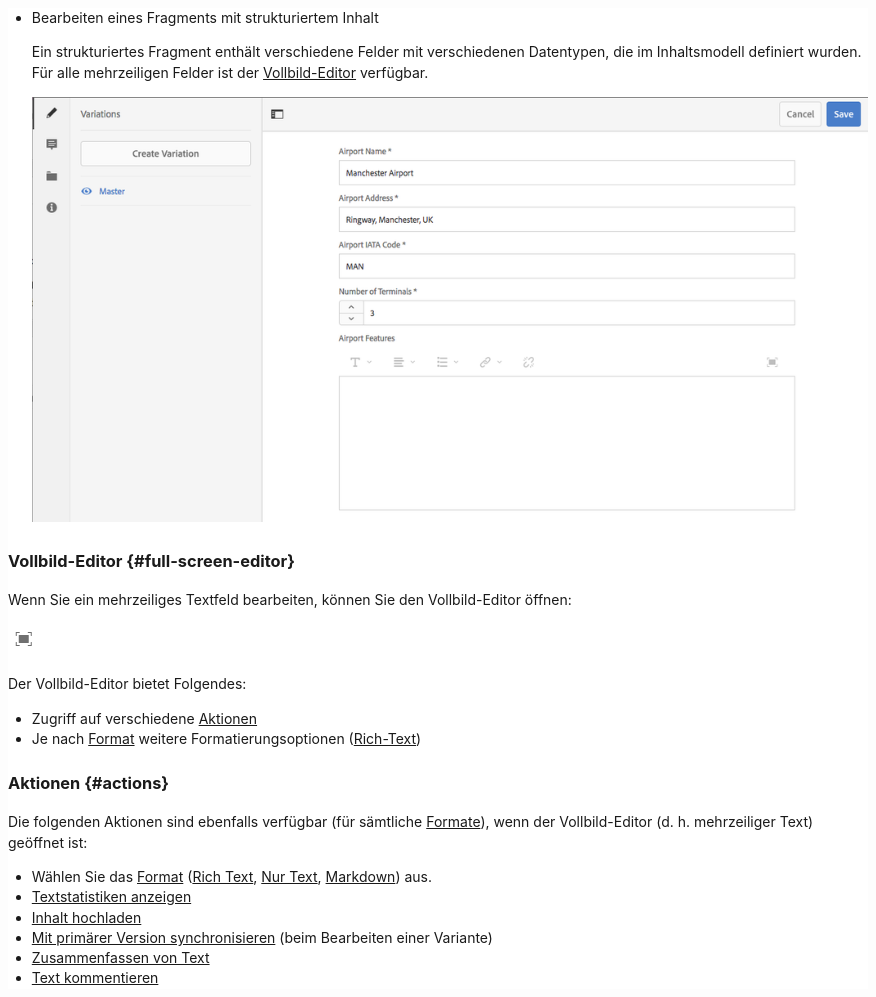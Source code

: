* Bearbeiten eines Fragments mit strukturiertem Inhalt

   Ein strukturiertes Fragment enthält verschiedene Felder mit verschiedenen Datentypen, die im Inhaltsmodell definiert wurden. Für alle mehrzeiligen Felder ist der [Vollbild-Editor](#full-screen-editor) verfügbar.

   ![cfm-6420-16](assets/cfm-6420-16.png)

### Vollbild-Editor {#full-screen-editor}

Wenn Sie ein mehrzeiliges Textfeld bearbeiten, können Sie den Vollbild-Editor öffnen: 

![cf-fullscreeneditor-icon](assets/cf-fullscreeneditor-icon.png)

Der Vollbild-Editor bietet Folgendes:

* Zugriff auf verschiedene [Aktionen](#actions)
* Je nach [Format](#formats) weitere Formatierungsoptionen ([Rich-Text](#rich-text))

### Aktionen  {#actions}

Die folgenden Aktionen sind ebenfalls verfügbar (für sämtliche [Formate](#formats)), wenn der Vollbild-Editor (d. h. mehrzeiliger Text) geöffnet ist:

* Wählen Sie das [Format](#formats) ([Rich Text](#rich-text), [Nur Text](#plain-text), [Markdown](#markdown)) aus.
* [Textstatistiken anzeigen](#viewing-key-statistics)
* [Inhalt hochladen](#uploading-content)
* [Mit primärer Version synchronisieren](#synchronizing-with-master) (beim Bearbeiten einer Variante)
* [Zusammenfassen von Text](#summarizing-text)
* [Text kommentieren](content-fragments-variations.md#annotating-a-content-fragment)
